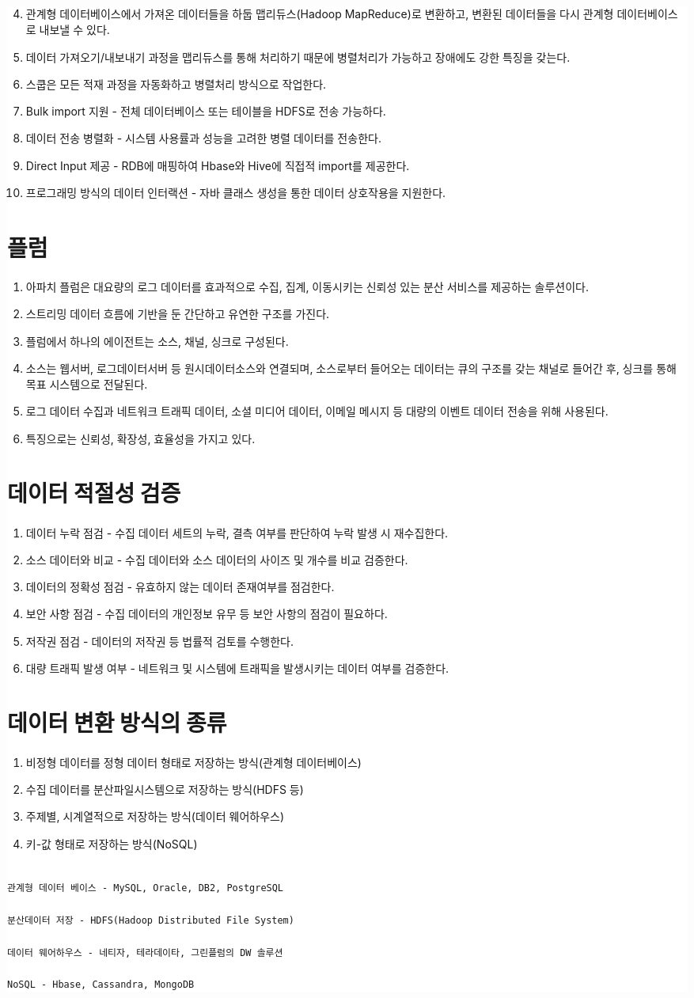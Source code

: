 4. 관계형 데이터베이스에서 가져온 데이터들을 하둡 맵리듀스(Hadoop MapReduce)로 변환하고, 변환된 데이터들을 다시 관계형 데이터베이스로 내보낼 수 있다.

5. 데이터 가져오기/내보내기 과정을 맵리듀스를 통해 처리하기 때문에 병렬처리가 가능하고 장애에도 강한 특징을 갖는다.

6. 스쿱은 모든 적재 과정을 자동화하고 병렬처리 방식으로 작업한다.

7. Bulk import 지원 - 전체 데이터베이스 또는 테이블을 HDFS로 전송 가능하다.

8. 데이터 전송 병렬화 - 시스템 사용률과 성능을 고려한 병렬 데이터를 전송한다.

9. Direct Input 제공 - RDB에 매핑하여 Hbase와 Hive에 직접적 import를 제공한다.

10. 프로그래밍 방식의 데이터 인터랙션 - 자바 클래스 생성을 통한 데이터 상호작용을 지원한다.

# 플럼

1. 아파치 플럼은 대요량의 로그 데이터를 효과적으로 수집, 집계, 이동시키는 신뢰성 있는 분산 서비스를 제공하는 솔루션이다.

2. 스트리밍 데이터 흐름에 기반을 둔 간단하고 유연한 구조를 가진다.

3. 플럼에서 하나의 에이전트는 소스, 채널, 싱크로 구성된다.

4. 소스는 웹서버, 로그데이터서버 등 원시데이터소스와 연결되며, 소스로부터 들어오는 데이터는 큐의 구조를 갖는 채널로 들어간 후, 싱크를 통해 목표 시스템으로 전달된다.

5. 로그 데이터 수집과 네트워크 트래픽 데이터, 소셜 미디어 데이터, 이메일 메시지 등 대량의 이벤트 데이터 전송을 위해 사용된다.

6. 특징으로는 신뢰성, 확장성, 효율성을 가지고 있다.

# 데이터 적절성 검증

1. 데이터 누락 점검 - 수집 데이터 세트의 누락, 결측 여부를 판단하여 누락 발생 시 재수집한다.

2. 소스 데이터와 비교 - 수집 데이터와 소스 데이터의 사이즈 및 개수를 비교 검증한다.

3. 데이터의 정확성 점검 - 유효하지 않는 데이터 존재여부를 점검한다.

4. 보안 사항 점검 - 수집 데이터의 개인정보 유무 등 보안 사항의 점검이 필요하다.

5. 저작권 점검 - 데이터의 저작권 등 법률적 검토를 수행한다.

6. 대량 트래픽 발생 여부 - 네트워크 및 시스템에 트래픽을 발생시키는 데이터 여부를 검증한다.

# 데이터 변환 방식의 종류

1. 비정형 데이터를 정형 데이터 형태로 저장하는 방식(관계형 데이터베이스)

2. 수집 데이터를 분산파일시스템으로 저장하는 방식(HDFS 등)

3. 주제별, 시계열적으로 저장하는 방식(데이터 웨어하우스)

4. 키-값 형태로 저장하는 방식(NoSQL)

```

관계형 데이터 베이스 - MySQL, Oracle, DB2, PostgreSQL

분산데이터 저장 - HDFS(Hadoop Distributed File System)

데이터 웨어하우스 - 네티자, 테라데이타, 그린플럼의 DW 솔루션

NoSQL - Hbase, Cassandra, MongoDB

```
